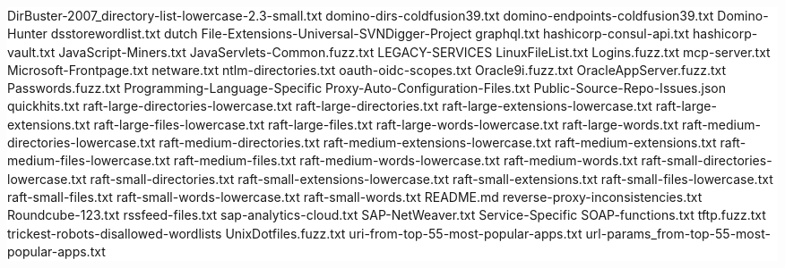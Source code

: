 DirBuster-2007_directory-list-lowercase-2.3-small.txt
domino-dirs-coldfusion39.txt
domino-endpoints-coldfusion39.txt
Domino-Hunter
dsstorewordlist.txt
dutch
File-Extensions-Universal-SVNDigger-Project
graphql.txt
hashicorp-consul-api.txt
hashicorp-vault.txt
JavaScript-Miners.txt
JavaServlets-Common.fuzz.txt
LEGACY-SERVICES
LinuxFileList.txt
Logins.fuzz.txt
mcp-server.txt
Microsoft-Frontpage.txt
netware.txt
ntlm-directories.txt
oauth-oidc-scopes.txt
Oracle9i.fuzz.txt
OracleAppServer.fuzz.txt
Passwords.fuzz.txt
Programming-Language-Specific
Proxy-Auto-Configuration-Files.txt
Public-Source-Repo-Issues.json
quickhits.txt
raft-large-directories-lowercase.txt
raft-large-directories.txt
raft-large-extensions-lowercase.txt
raft-large-extensions.txt
raft-large-files-lowercase.txt
raft-large-files.txt
raft-large-words-lowercase.txt
raft-large-words.txt
raft-medium-directories-lowercase.txt
raft-medium-directories.txt
raft-medium-extensions-lowercase.txt
raft-medium-extensions.txt
raft-medium-files-lowercase.txt
raft-medium-files.txt
raft-medium-words-lowercase.txt
raft-medium-words.txt
raft-small-directories-lowercase.txt
raft-small-directories.txt
raft-small-extensions-lowercase.txt
raft-small-extensions.txt
raft-small-files-lowercase.txt
raft-small-files.txt
raft-small-words-lowercase.txt
raft-small-words.txt
README.md
reverse-proxy-inconsistencies.txt
Roundcube-123.txt
rssfeed-files.txt
sap-analytics-cloud.txt
SAP-NetWeaver.txt
Service-Specific
SOAP-functions.txt
tftp.fuzz.txt
trickest-robots-disallowed-wordlists
UnixDotfiles.fuzz.txt
uri-from-top-55-most-popular-apps.txt
url-params_from-top-55-most-popular-apps.txt